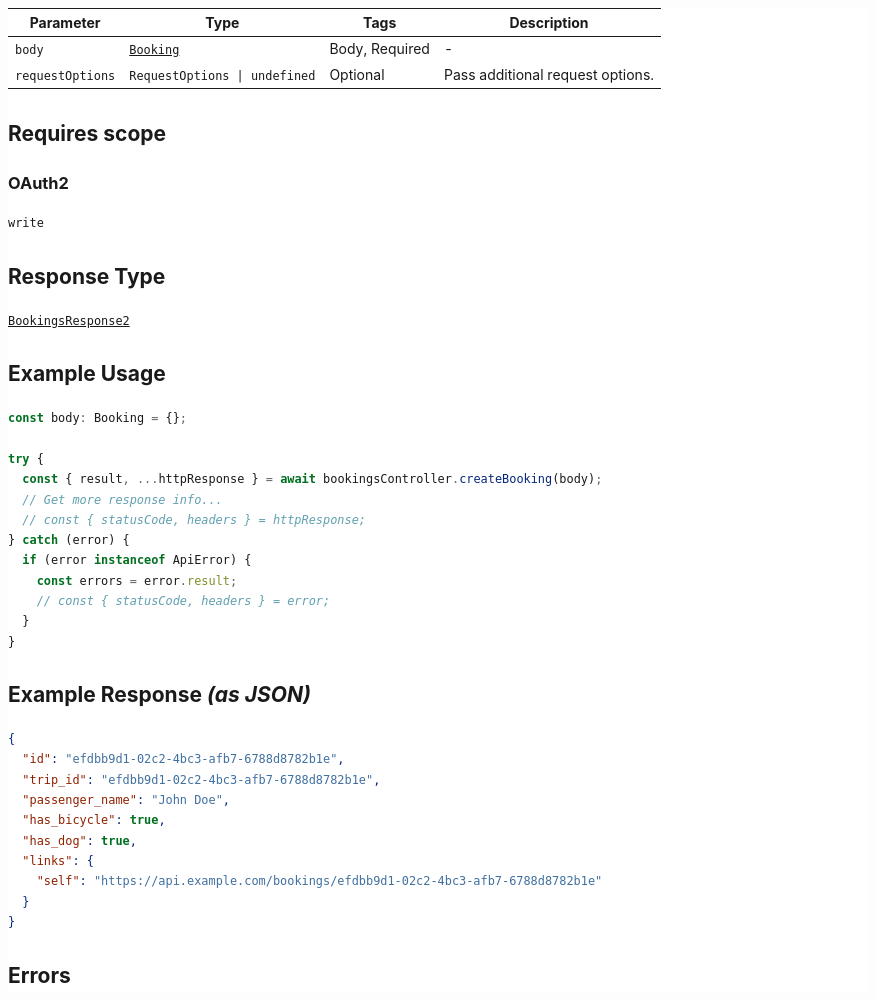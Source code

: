 | Parameter | Type | Tags | Description |
|  --- | --- | --- | --- |
| `body` | [`Booking`](../../doc/models/booking.md) | Body, Required | - |
| `requestOptions` | `RequestOptions \| undefined` | Optional | Pass additional request options. |

## Requires scope

### OAuth2

`write`

## Response Type

[`BookingsResponse2`](../../doc/models/bookings-response-2.md)

## Example Usage

```ts
const body: Booking = {};

try {
  const { result, ...httpResponse } = await bookingsController.createBooking(body);
  // Get more response info...
  // const { statusCode, headers } = httpResponse;
} catch (error) {
  if (error instanceof ApiError) {
    const errors = error.result;
    // const { statusCode, headers } = error;
  }
}
```

## Example Response *(as JSON)*

```json
{
  "id": "efdbb9d1-02c2-4bc3-afb7-6788d8782b1e",
  "trip_id": "efdbb9d1-02c2-4bc3-afb7-6788d8782b1e",
  "passenger_name": "John Doe",
  "has_bicycle": true,
  "has_dog": true,
  "links": {
    "self": "https://api.example.com/bookings/efdbb9d1-02c2-4bc3-afb7-6788d8782b1e"
  }
}
```

## Errors
